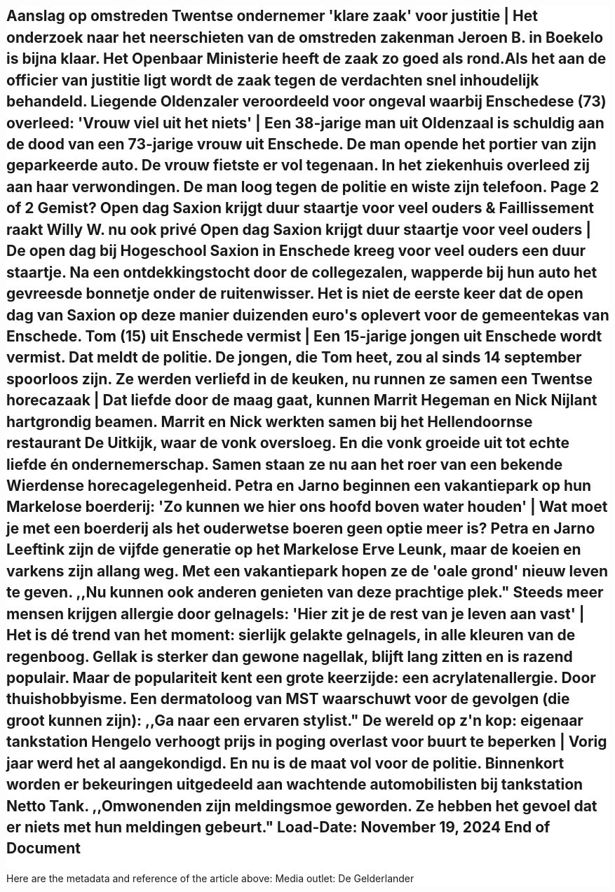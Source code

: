 Aanslag op omstreden Twentse ondernemer 'klare zaak' voor justitie | Het onderzoek naar het neerschieten van de 
omstreden zakenman Jeroen B. in Boekelo is bijna klaar. Het Openbaar Ministerie heeft de zaak zo goed als 
rond.Als het aan de officier van justitie ligt wordt de zaak tegen de verdachten snel inhoudelijk behandeld.
Liegende Oldenzaler veroordeeld voor ongeval waarbij Enschedese (73) overleed: 'Vrouw viel uit het niets' | Een 
38-jarige man uit Oldenzaal is schuldig aan de dood van een 73-jarige vrouw uit Enschede. De man opende het 
portier van zijn geparkeerde auto. De vrouw fietste er vol tegenaan. In het ziekenhuis overleed zij aan haar 
verwondingen. De man loog tegen de politie en wiste zijn telefoon.
Page 2 of 2
Gemist? Open dag Saxion krijgt duur staartje voor veel ouders & Faillissement raakt Willy W. nu ook privé
Open dag Saxion krijgt duur staartje voor veel ouders | De open dag bij Hogeschool Saxion in Enschede kreeg voor 
veel ouders een duur staartje. Na een ontdekkingstocht door de collegezalen, wapperde bij hun auto het gevreesde 
bonnetje onder de ruitenwisser. Het is niet de eerste keer dat de open dag van Saxion op deze manier duizenden 
euro's oplevert voor de gemeentekas van Enschede.
Tom (15) uit Enschede vermist | Een 15-jarige jongen uit Enschede wordt vermist. Dat meldt de politie. De jongen, 
die Tom heet, zou al sinds 14 september spoorloos zijn.
Ze werden verliefd in de keuken, nu runnen ze samen een Twentse horecazaak | Dat liefde door de maag gaat, 
kunnen Marrit Hegeman en Nick Nijlant hartgrondig beamen. Marrit en Nick werkten samen bij het Hellendoornse 
restaurant De Uitkijk, waar de vonk oversloeg. En die vonk groeide uit tot echte liefde én ondernemerschap. Samen 
staan ze nu aan het roer van een bekende Wierdense horecagelegenheid.
Petra en Jarno beginnen een vakantiepark op hun Markelose boerderij: 'Zo kunnen we hier ons hoofd boven water 
houden' | Wat moet je met een boerderij als het ouderwetse boeren geen optie meer is? Petra en Jarno Leeftink 
zijn de vijfde generatie op het Markelose Erve Leunk, maar de koeien en varkens zijn allang weg. Met een 
vakantiepark hopen ze de 'oale grond' nieuw leven te geven. ,,Nu kunnen ook anderen genieten van deze prachtige 
plek."
Steeds meer mensen krijgen allergie door gelnagels: 'Hier zit je de rest van je leven aan vast' | Het is dé trend van 
het moment: sierlijk gelakte gelnagels, in alle kleuren van de regenboog. Gellak is sterker dan gewone nagellak, 
blijft lang zitten en is razend populair. Maar de populariteit kent een grote keerzijde: een acrylatenallergie. Door 
thuishobbyisme. Een dermatoloog van MST waarschuwt voor de gevolgen (die groot kunnen zijn): ,,Ga naar een 
ervaren stylist."
De wereld op z'n kop: eigenaar tankstation Hengelo verhoogt prijs in poging overlast voor buurt te beperken | Vorig 
jaar werd het al aangekondigd. En nu is de maat vol voor de politie. Binnenkort worden er bekeuringen uitgedeeld 
aan wachtende automobilisten bij tankstation Netto Tank. ,,Omwonenden zijn meldingsmoe geworden. Ze hebben 
het gevoel dat er niets met hun meldingen gebeurt."
Load-Date: November 19, 2024
End of Document
---
Here are the metadata and reference of the article above:
Media outlet: De Gelderlander